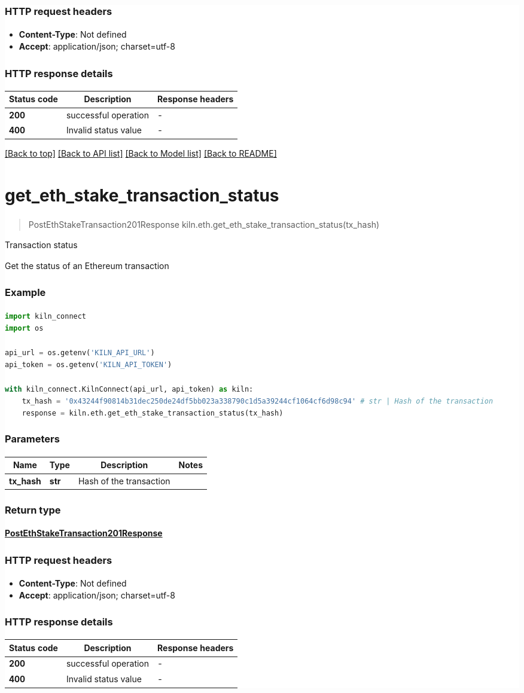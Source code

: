 ### HTTP request headers

 - **Content-Type**: Not defined
 - **Accept**: application/json; charset=utf-8

### HTTP response details
| Status code | Description | Response headers |
|-------------|-------------|------------------|
**200** | successful operation |  -  |
**400** | Invalid status value |  -  |

[[Back to top]](#) [[Back to API list]](../README.md#documentation-for-api-endpoints) [[Back to Model list]](../README.md#documentation-for-models) [[Back to README]](../README.md)

# **get_eth_stake_transaction_status**
> PostEthStakeTransaction201Response kiln.eth.get_eth_stake_transaction_status(tx_hash)

Transaction status

Get the status of an Ethereum transaction

### Example

```python
import kiln_connect
import os

api_url = os.getenv('KILN_API_URL')
api_token = os.getenv('KILN_API_TOKEN')

with kiln_connect.KilnConnect(api_url, api_token) as kiln:
    tx_hash = '0x43244f90814b31dec250de24df5bb023a338790c1d5a39244cf1064cf6d98c94' # str | Hash of the transaction
    response = kiln.eth.get_eth_stake_transaction_status(tx_hash)
```


### Parameters

Name | Type | Description  | Notes
------------- | ------------- | ------------- | -------------
 **tx_hash** | **str**| Hash of the transaction | 

### Return type

[**PostEthStakeTransaction201Response**](PostEthStakeTransaction201Response.md)

### HTTP request headers

 - **Content-Type**: Not defined
 - **Accept**: application/json; charset=utf-8

### HTTP response details
| Status code | Description | Response headers |
|-------------|-------------|------------------|
**200** | successful operation |  -  |
**400** | Invalid status value |  -  |
